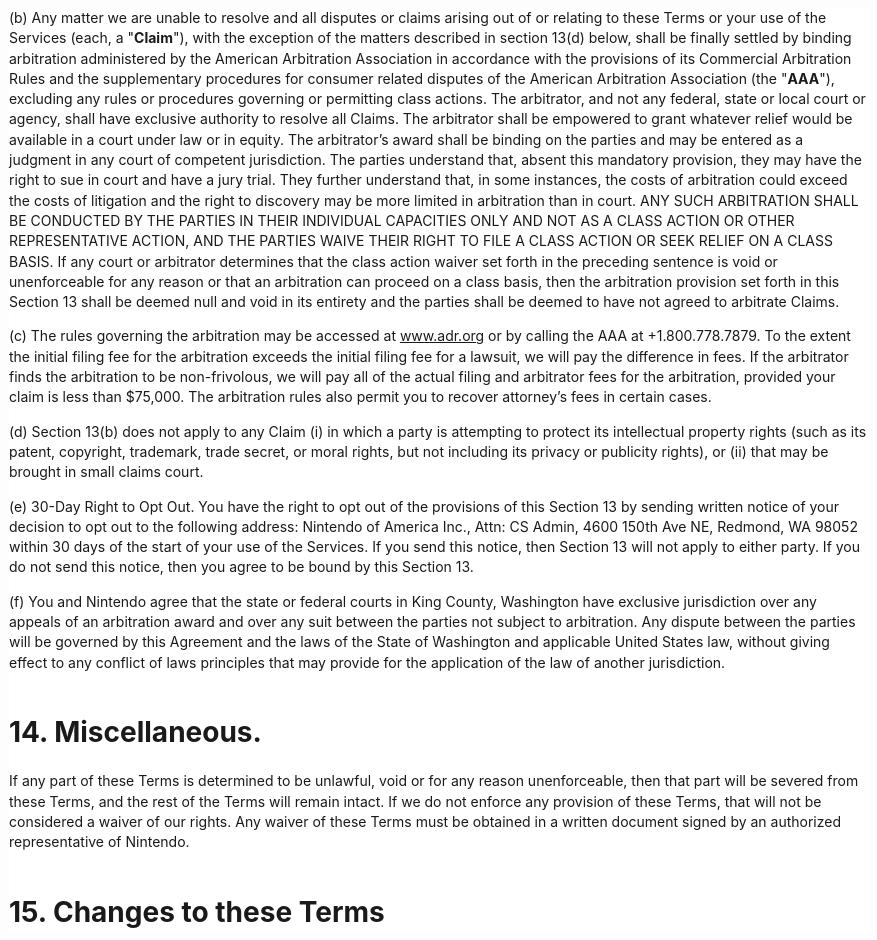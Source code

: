 (b) Any matter we are unable to resolve and all disputes or claims arising out of or relating to these Terms or your use of the Services (each, a "**Claim**"), with the exception of the matters described in section 13(d) below, shall be finally settled by binding arbitration administered by the American Arbitration Association in accordance with the provisions of its Commercial Arbitration Rules and the supplementary procedures for consumer related disputes of the American Arbitration Association (the "**AAA**"), excluding any rules or procedures governing or permitting class actions. The arbitrator, and not any federal, state or local court or agency, shall have exclusive authority to resolve all Claims. The arbitrator shall be empowered to grant whatever relief would be available in a court under law or in equity. The arbitrator’s award shall be binding on the parties and may be entered as a judgment in any court of competent jurisdiction. The parties understand that, absent this mandatory provision, they may have the right to sue in court and have a jury trial. They further understand that, in some instances, the costs of arbitration could exceed the costs of litigation and the right to discovery may be more limited in arbitration than in court. ANY SUCH ARBITRATION SHALL BE CONDUCTED BY THE PARTIES IN THEIR INDIVIDUAL CAPACITIES ONLY AND NOT AS A CLASS ACTION OR OTHER REPRESENTATIVE ACTION, AND THE PARTIES WAIVE THEIR RIGHT TO FILE A CLASS ACTION OR SEEK RELIEF ON A CLASS BASIS. If any court or arbitrator determines that the class action waiver set forth in the preceding sentence is void or unenforceable for any reason or that an arbitration can proceed on a class basis, then the arbitration provision set forth in this Section 13 shall be deemed null and void in its entirety and the parties shall be deemed to have not agreed to arbitrate Claims.

(c) The rules governing the arbitration may be accessed at www.adr.org or by calling the AAA at +1.800.778.7879. To the extent the initial filing fee for the arbitration exceeds the initial filing fee for a lawsuit, we will pay the difference in fees. If the arbitrator finds the arbitration to be non-frivolous, we will pay all of the actual filing and arbitrator fees for the arbitration, provided your claim is less than $75,000. The arbitration rules also permit you to recover attorney’s fees in certain cases.

(d) Section 13(b) does not apply to any Claim (i) in which a party is attempting to protect its intellectual property rights (such as its patent, copyright, trademark, trade secret, or moral rights, but not including its privacy or publicity rights), or (ii) that may be brought in small claims court.

(e) 30-Day Right to Opt Out. You have the right to opt out of the provisions of this Section 13 by sending written notice of your decision to opt out to the following address: Nintendo of America Inc., Attn: CS Admin, 4600 150th Ave NE, Redmond, WA 98052 within 30 days of the start of your use of the Services. If you send this notice, then Section 13 will not apply to either party. If you do not send this notice, then you agree to be bound by this Section 13.

(f) You and Nintendo agree that the state or federal courts in King County, Washington have exclusive jurisdiction over any appeals of an arbitration award and over any suit between the parties not subject to arbitration. Any dispute between the parties will be governed by this Agreement and the laws of the State of Washington and applicable United States law, without giving effect to any conflict of laws principles that may provide for the application of the law of another jurisdiction.

14\. Miscellaneous.
===================

If any part of these Terms is determined to be unlawful, void or for any reason unenforceable, then that part will be severed from these Terms, and the rest of the Terms will remain intact. If we do not enforce any provision of these Terms, that will not be considered a waiver of our rights. Any waiver of these Terms must be obtained in a written document signed by an authorized representative of Nintendo.

15\. Changes to these Terms
===========================
